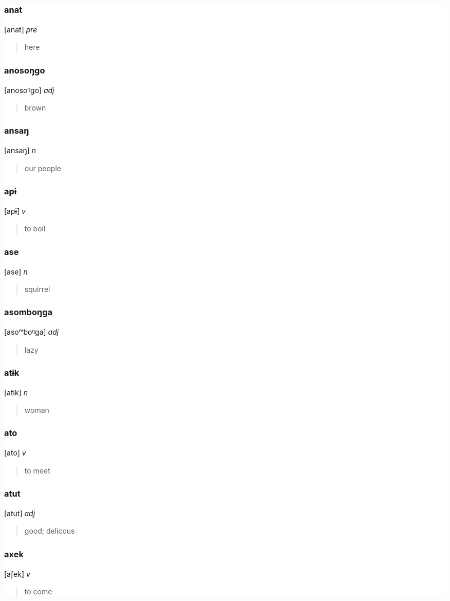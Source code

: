 ### anat
\[anat]
*pre*
> here
        
### anosoŋgo
\[anosoᵑgo]
*adj*
> brown
        
### ansaŋ
\[ansaŋ]
*n*
> our people
        
### apɨ
\[apɨ]
*v*
> to boil
        
### ase
\[ase]
*n*
> squirrel
        
### asomboŋga
\[asoᵐboᵑga]
*adj*
> lazy
        
### atɨk
\[atɨk]
*n*
> woman
        
### ato
\[ato]
*v*
> to meet
        
### atut
\[atut]
*adj*
> good; delicous
        
### axek
\[aʃek]
*v*
> to come
        